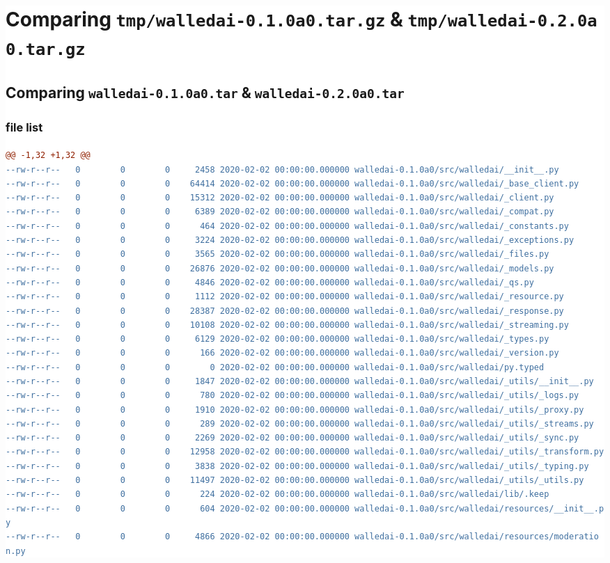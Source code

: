 # Comparing `tmp/walledai-0.1.0a0.tar.gz` & `tmp/walledai-0.2.0a0.tar.gz`

## Comparing `walledai-0.1.0a0.tar` & `walledai-0.2.0a0.tar`

### file list

```diff
@@ -1,32 +1,32 @@
--rw-r--r--   0        0        0     2458 2020-02-02 00:00:00.000000 walledai-0.1.0a0/src/walledai/__init__.py
--rw-r--r--   0        0        0    64414 2020-02-02 00:00:00.000000 walledai-0.1.0a0/src/walledai/_base_client.py
--rw-r--r--   0        0        0    15312 2020-02-02 00:00:00.000000 walledai-0.1.0a0/src/walledai/_client.py
--rw-r--r--   0        0        0     6389 2020-02-02 00:00:00.000000 walledai-0.1.0a0/src/walledai/_compat.py
--rw-r--r--   0        0        0      464 2020-02-02 00:00:00.000000 walledai-0.1.0a0/src/walledai/_constants.py
--rw-r--r--   0        0        0     3224 2020-02-02 00:00:00.000000 walledai-0.1.0a0/src/walledai/_exceptions.py
--rw-r--r--   0        0        0     3565 2020-02-02 00:00:00.000000 walledai-0.1.0a0/src/walledai/_files.py
--rw-r--r--   0        0        0    26876 2020-02-02 00:00:00.000000 walledai-0.1.0a0/src/walledai/_models.py
--rw-r--r--   0        0        0     4846 2020-02-02 00:00:00.000000 walledai-0.1.0a0/src/walledai/_qs.py
--rw-r--r--   0        0        0     1112 2020-02-02 00:00:00.000000 walledai-0.1.0a0/src/walledai/_resource.py
--rw-r--r--   0        0        0    28387 2020-02-02 00:00:00.000000 walledai-0.1.0a0/src/walledai/_response.py
--rw-r--r--   0        0        0    10108 2020-02-02 00:00:00.000000 walledai-0.1.0a0/src/walledai/_streaming.py
--rw-r--r--   0        0        0     6129 2020-02-02 00:00:00.000000 walledai-0.1.0a0/src/walledai/_types.py
--rw-r--r--   0        0        0      166 2020-02-02 00:00:00.000000 walledai-0.1.0a0/src/walledai/_version.py
--rw-r--r--   0        0        0        0 2020-02-02 00:00:00.000000 walledai-0.1.0a0/src/walledai/py.typed
--rw-r--r--   0        0        0     1847 2020-02-02 00:00:00.000000 walledai-0.1.0a0/src/walledai/_utils/__init__.py
--rw-r--r--   0        0        0      780 2020-02-02 00:00:00.000000 walledai-0.1.0a0/src/walledai/_utils/_logs.py
--rw-r--r--   0        0        0     1910 2020-02-02 00:00:00.000000 walledai-0.1.0a0/src/walledai/_utils/_proxy.py
--rw-r--r--   0        0        0      289 2020-02-02 00:00:00.000000 walledai-0.1.0a0/src/walledai/_utils/_streams.py
--rw-r--r--   0        0        0     2269 2020-02-02 00:00:00.000000 walledai-0.1.0a0/src/walledai/_utils/_sync.py
--rw-r--r--   0        0        0    12958 2020-02-02 00:00:00.000000 walledai-0.1.0a0/src/walledai/_utils/_transform.py
--rw-r--r--   0        0        0     3838 2020-02-02 00:00:00.000000 walledai-0.1.0a0/src/walledai/_utils/_typing.py
--rw-r--r--   0        0        0    11497 2020-02-02 00:00:00.000000 walledai-0.1.0a0/src/walledai/_utils/_utils.py
--rw-r--r--   0        0        0      224 2020-02-02 00:00:00.000000 walledai-0.1.0a0/src/walledai/lib/.keep
--rw-r--r--   0        0        0      604 2020-02-02 00:00:00.000000 walledai-0.1.0a0/src/walledai/resources/__init__.py
--rw-r--r--   0        0        0     4866 2020-02-02 00:00:00.000000 walledai-0.1.0a0/src/walledai/resources/moderation.py
```
